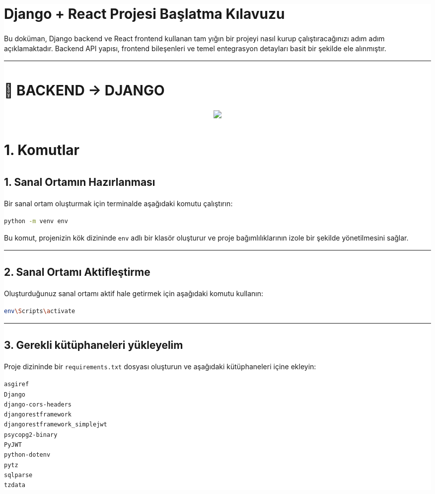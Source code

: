 # Django + React Projesi Başlatma Kılavuzu
Bu doküman, Django backend ve React frontend kullanan tam yığın bir projeyi nasıl kurup çalıştıracağınızı adım adım açıklamaktadır. Backend API yapısı, frontend bileşenleri ve temel entegrasyon detayları basit bir şekilde ele alınmıştır.

---


# **🧠 BACKEND -> DJANGO**


<div align = center >
  <img src = 'https://github.com/user-attachments/assets/e7bcfe47-3c30-4c6a-8852-272f48088659' width=40% >
</div>


# 1. Komutlar

## 1. Sanal Ortamın Hazırlanması

Bir sanal ortam oluşturmak için terminalde aşağıdaki komutu çalıştırın:

```bash
python -m venv env  
```

Bu komut, projenizin kök dizininde `env` adlı bir klasör oluşturur ve proje bağımlılıklarının izole bir şekilde yönetilmesini sağlar.

---

## 2. Sanal Ortamı Aktifleştirme

Oluşturduğunuz sanal ortamı aktif hale getirmek için aşağıdaki komutu kullanın:

```bash
env\Scripts\activate  
```

---

## 3. Gerekli kütüphaneleri yükleyelim

Proje dizininde bir `requirements.txt` dosyası oluşturun ve aşağıdaki kütüphaneleri içine ekleyin:

```txt
asgiref  
Django  
django-cors-headers  
djangorestframework  
djangorestframework_simplejwt  
psycopg2-binary  
PyJWT  
python-dotenv  
pytz  
sqlparse  
tzdata  
```
